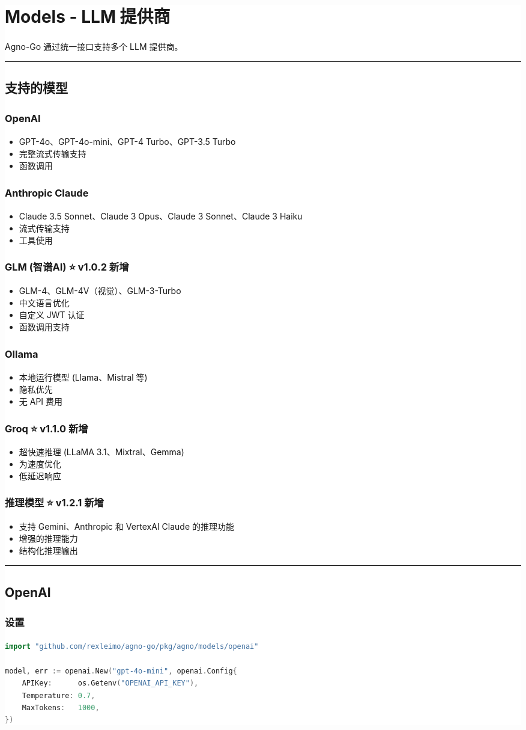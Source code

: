 # Models - LLM 提供商

Agno-Go 通过统一接口支持多个 LLM 提供商。

---

## 支持的模型

### OpenAI
- GPT-4o、GPT-4o-mini、GPT-4 Turbo、GPT-3.5 Turbo
- 完整流式传输支持
- 函数调用

### Anthropic Claude
- Claude 3.5 Sonnet、Claude 3 Opus、Claude 3 Sonnet、Claude 3 Haiku
- 流式传输支持
- 工具使用

### GLM (智谱AI) ⭐ v1.0.2 新增
- GLM-4、GLM-4V（视觉）、GLM-3-Turbo
- 中文语言优化
- 自定义 JWT 认证
- 函数调用支持

### Ollama
- 本地运行模型 (Llama、Mistral 等)
- 隐私优先
- 无 API 费用

### Groq ⭐ v1.1.0 新增
- 超快速推理 (LLaMA 3.1、Mixtral、Gemma)
- 为速度优化
- 低延迟响应

### 推理模型 ⭐ v1.2.1 新增
- 支持 Gemini、Anthropic 和 VertexAI Claude 的推理功能
- 增强的推理能力
- 结构化推理输出

---

## OpenAI

### 设置

```go
import "github.com/rexleimo/agno-go/pkg/agno/models/openai"

model, err := openai.New("gpt-4o-mini", openai.Config{
    APIKey:      os.Getenv("OPENAI_API_KEY"),
    Temperature: 0.7,
    MaxTokens:   1000,
})
```
